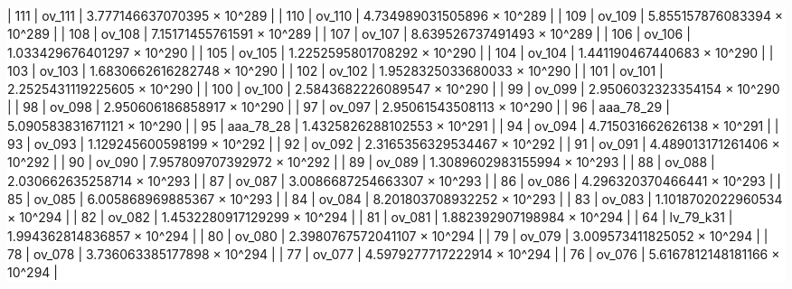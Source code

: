 | 111 | ov_111 | 3.777146637070395 × 10^289 |
| 110 | ov_110 | 4.734989031505896 × 10^289 |
| 109 | ov_109 | 5.855157876083394 × 10^289 |
| 108 | ov_108 | 7.15171455761591 × 10^289 |
| 107 | ov_107 | 8.639526737491493 × 10^289 |
| 106 | ov_106 | 1.033429676401297 × 10^290 |
| 105 | ov_105 | 1.2252595801708292 × 10^290 |
| 104 | ov_104 | 1.441190467440683 × 10^290 |
| 103 | ov_103 | 1.6830662616282748 × 10^290 |
| 102 | ov_102 | 1.9528325033680033 × 10^290 |
| 101 | ov_101 | 2.2525431119225605 × 10^290 |
| 100 | ov_100 | 2.5843682226089547 × 10^290 |
| 99 | ov_099 | 2.9506032323354154 × 10^290 |
| 98 | ov_098 | 2.950606186858917 × 10^290 |
| 97 | ov_097 | 2.95061543508113 × 10^290 |
| 96 | aaa_78_29 | 5.090583831671121 × 10^290 |
| 95 | aaa_78_28 | 1.4325826288102553 × 10^291 |
| 94 | ov_094 | 4.715031662626138 × 10^291 |
| 93 | ov_093 | 1.129245600598199 × 10^292 |
| 92 | ov_092 | 2.3165356329534467 × 10^292 |
| 91 | ov_091 | 4.489013171261406 × 10^292 |
| 90 | ov_090 | 7.957809707392972 × 10^292 |
| 89 | ov_089 | 1.3089602983155994 × 10^293 |
| 88 | ov_088 | 2.030662635258714 × 10^293 |
| 87 | ov_087 | 3.0086687254663307 × 10^293 |
| 86 | ov_086 | 4.296320370466441 × 10^293 |
| 85 | ov_085 | 6.005868969885367 × 10^293 |
| 84 | ov_084 | 8.201803708932252 × 10^293 |
| 83 | ov_083 | 1.1018702022960534 × 10^294 |
| 82 | ov_082 | 1.4532280917129299 × 10^294 |
| 81 | ov_081 | 1.882392907198984 × 10^294 |
| 64 | lv_79_k31 | 1.994362814836857 × 10^294 |
| 80 | ov_080 | 2.3980767572041107 × 10^294 |
| 79 | ov_079 | 3.009573411825052 × 10^294 |
| 78 | ov_078 | 3.736063385177898 × 10^294 |
| 77 | ov_077 | 4.5979277717222914 × 10^294 |
| 76 | ov_076 | 5.6167812148181166 × 10^294 |